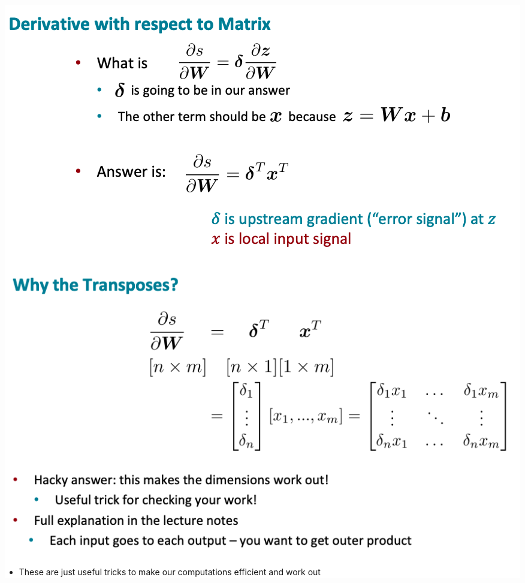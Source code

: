 ![Untitled 20 69.png](../../attachments/Untitled%2020%2069.png)

![Untitled 21 63.png](../../attachments/Untitled%2021%2063.png)

- These are just useful tricks to make our computations efficient and work out

